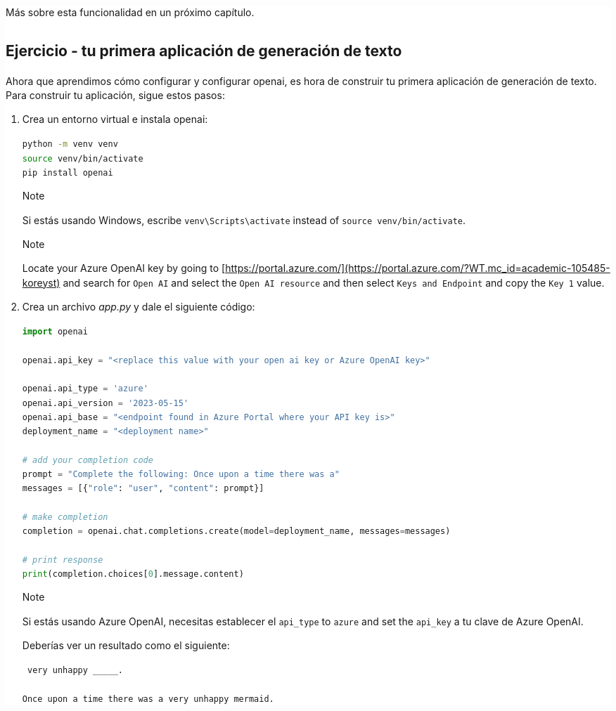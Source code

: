 Más sobre esta funcionalidad en un próximo capítulo.

## Ejercicio - tu primera aplicación de generación de texto

Ahora que aprendimos cómo configurar y configurar openai, es hora de construir tu primera aplicación de generación de texto. Para construir tu aplicación, sigue estos pasos:

1. Crea un entorno virtual e instala openai:

   ```bash
   python -m venv venv
   source venv/bin/activate
   pip install openai
   ```

   > [!NOTE]
   > Si estás usando Windows, escribe `venv\Scripts\activate` instead of `source venv/bin/activate`.

   > [!NOTE]
   > Locate your Azure OpenAI key by going to [https://portal.azure.com/](https://portal.azure.com/?WT.mc_id=academic-105485-koreyst) and search for `Open AI` and select the `Open AI resource` and then select `Keys and Endpoint` and copy the `Key 1` value.

1. Crea un archivo _app.py_ y dale el siguiente código:

   ```python
   import openai

   openai.api_key = "<replace this value with your open ai key or Azure OpenAI key>"

   openai.api_type = 'azure'
   openai.api_version = '2023-05-15'
   openai.api_base = "<endpoint found in Azure Portal where your API key is>"
   deployment_name = "<deployment name>"

   # add your completion code
   prompt = "Complete the following: Once upon a time there was a"
   messages = [{"role": "user", "content": prompt}]

   # make completion
   completion = openai.chat.completions.create(model=deployment_name, messages=messages)

   # print response
   print(completion.choices[0].message.content)
   ```

   > [!NOTE]
   > Si estás usando Azure OpenAI, necesitas establecer el `api_type` to `azure` and set the `api_key` a tu clave de Azure OpenAI.

   Deberías ver un resultado como el siguiente:

   ```output
    very unhappy _____.

   Once upon a time there was a very unhappy mermaid.
   ```
